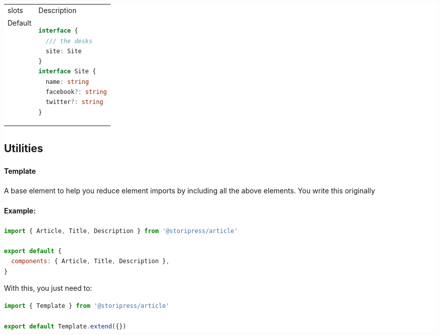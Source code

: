 <table>
  <tr>
    <td>slots</td><td>Description</td>
  </tr>
  <tr>
    <td>Default</td>
    <td>
  <code-block active>

```typescript
interface {
  /// the desks
  site: Site
}
interface Site {
  name: string
  facebook?: string
  twitter?: string
}
```

  </code-block>
    </td>
  </tr>
</table>

## Utilities

#### Template

A base element to help you reduce element imports by including all the above elements. You write this originally

#### Example:

```js
import { Article, Title, Description } from '@storipress/article'

export default {
  components: { Article, Title, Description },
}
```

With this, you just need to:

```js
import { Template } from '@storipress/article'

export default Template.extend({})
```
